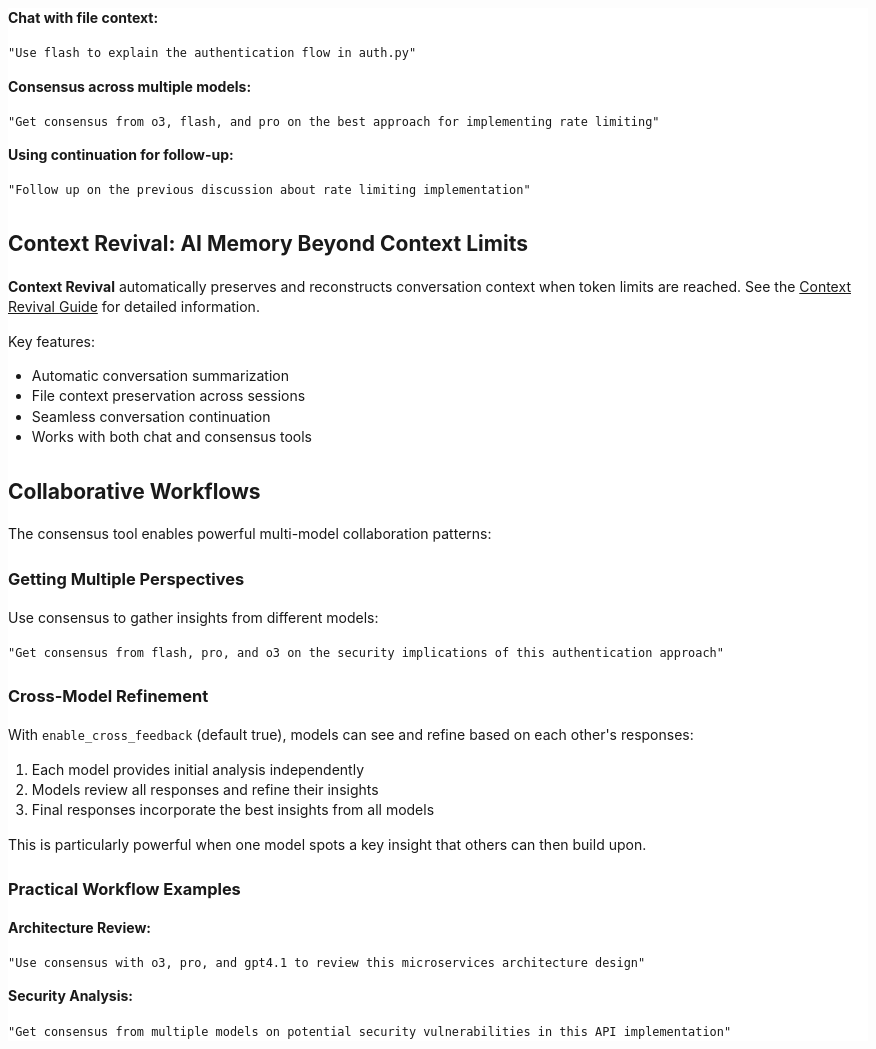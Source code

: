 **Chat with file context:**
```
"Use flash to explain the authentication flow in auth.py"
```

**Consensus across multiple models:**
```
"Get consensus from o3, flash, and pro on the best approach for implementing rate limiting"
```

**Using continuation for follow-up:**
```
"Follow up on the previous discussion about rate limiting implementation"
```

## Context Revival: AI Memory Beyond Context Limits

**Context Revival** automatically preserves and reconstructs conversation context when token limits are reached. See the [Context Revival Guide](context-revival.md) for detailed information.

Key features:
- Automatic conversation summarization
- File context preservation across sessions
- Seamless conversation continuation
- Works with both chat and consensus tools

## Collaborative Workflows

The consensus tool enables powerful multi-model collaboration patterns:

### Getting Multiple Perspectives

Use consensus to gather insights from different models:
```
"Get consensus from flash, pro, and o3 on the security implications of this authentication approach"
```

### Cross-Model Refinement

With `enable_cross_feedback` (default true), models can see and refine based on each other's responses:
1. Each model provides initial analysis independently
2. Models review all responses and refine their insights
3. Final responses incorporate the best insights from all models

This is particularly powerful when one model spots a key insight that others can then build upon.

### Practical Workflow Examples

**Architecture Review:**
```
"Use consensus with o3, pro, and gpt4.1 to review this microservices architecture design"
```

**Security Analysis:**
```
"Get consensus from multiple models on potential security vulnerabilities in this API implementation"
```
